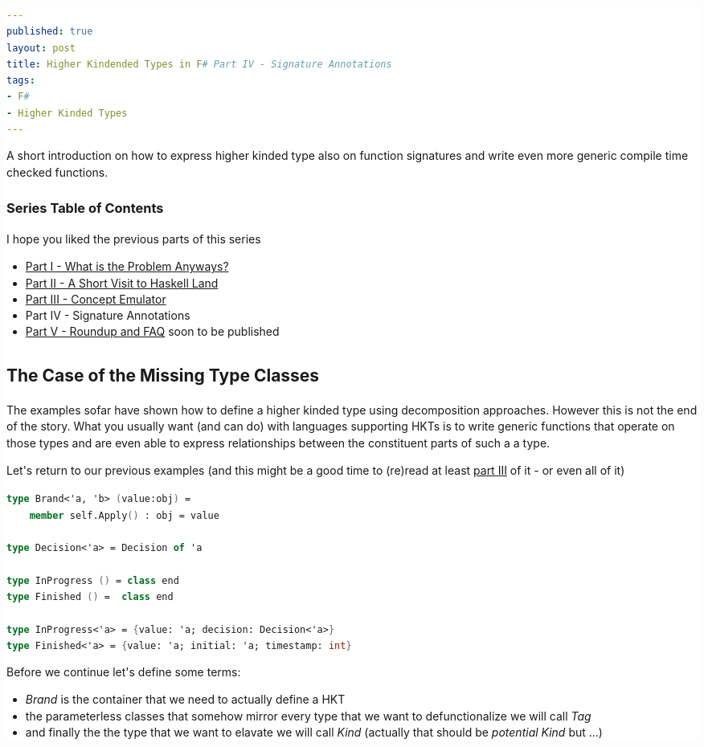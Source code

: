 ```yaml
---
published: true
layout: post
title: Higher Kindended Types in F# Part IV - Signature Annotations
tags:
- F#
- Higher Kinded Types
---
```

A short introduction on how to express higher kinded type also on function signatures and write even more generic compile time checked functions.

### Series Table of Contents

I hope you liked the previous parts of this series 

- [Part I - What is the Problem Anyways?](https://robkuz.github.io/Higher-kinded-types-in-fsharp-Intro-Part-I/)
- [Part II - A Short Visit to Haskell Land](https://robkuz.github.io/HKTS-in-fsharp-Part-II-A-Short-Visit-To-Haskell-Land/)
- [Part III - Concept Emulator](https://robkuz.github.io/HKTS-in-fsharp-part-III-Concept-Emulation)
- Part IV - Signature Annotations
- [Part V - Roundup and FAQ]() soon to be published

## The Case of the Missing Type Classes

The examples sofar have shown how to define a higher kinded type using decomposition approaches.
However this is not the end of the story. What you usually want (and can do) with languages supporting
HKTs is to write generic functions that operate on those types and are even able to express relationships
between the constituent parts of such a a type.

Let's return to our previous examples (and this might be a good time to (re)read at least [part III](https://robkuz.github.io/HKTS-in-fsharp-part-III-Concept-Emulation) of it - or even all of it)

``` fsharp
type Brand<'a, 'b> (value:obj) =
    member self.Apply() : obj = value   

type Decision<'a> = Decision of 'a

type InProgress () = class end
type Finished () =  class end

type InProgress<'a> = {value: 'a; decision: Decision<'a>}
type Finished<'a> = {value: 'a; initial: 'a; timestamp: int}
```

Before we continue let's define some terms:

- _Brand_ is the container that we need to actually define a HKT
- the parameterless classes that somehow mirror every type that we want to defunctionalize we will call _Tag_
- and finally the the type that we want to elavate we will call _Kind_ (actually that should be _potential Kind_ but ...)
